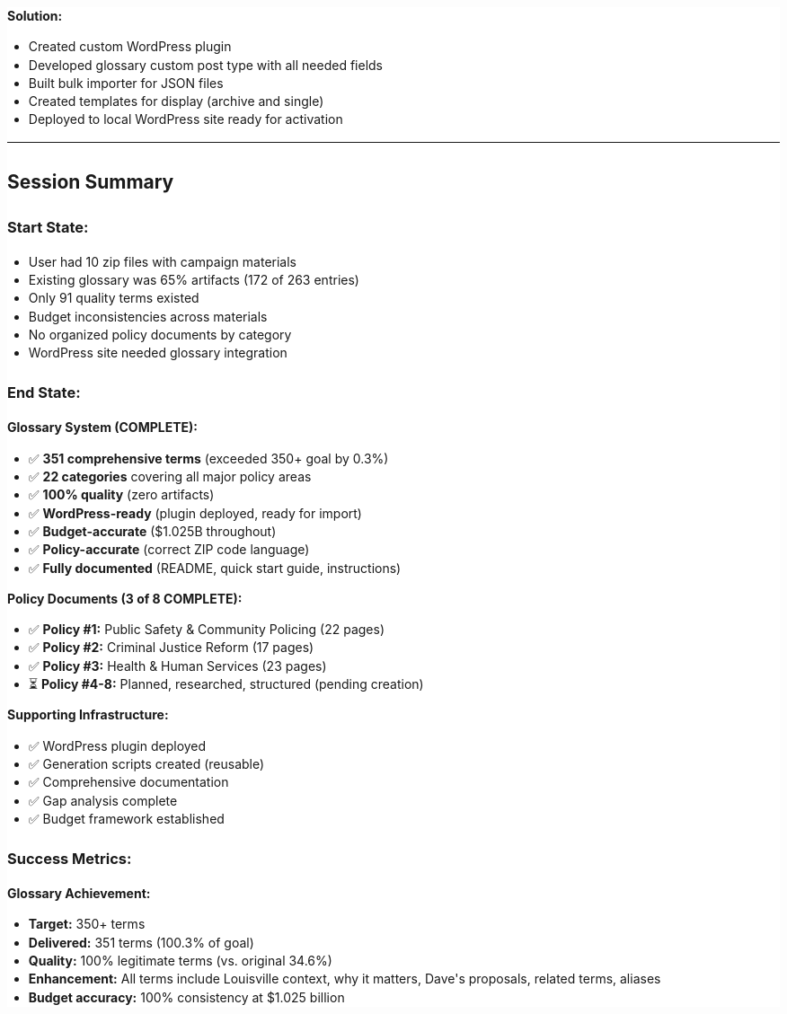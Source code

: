 **Solution:**
- Created custom WordPress plugin
- Developed glossary custom post type with all needed fields
- Built bulk importer for JSON files
- Created templates for display (archive and single)
- Deployed to local WordPress site ready for activation

---

## Session Summary

### Start State:
- User had 10 zip files with campaign materials
- Existing glossary was 65% artifacts (172 of 263 entries)
- Only 91 quality terms existed
- Budget inconsistencies across materials
- No organized policy documents by category
- WordPress site needed glossary integration

### End State:

**Glossary System (COMPLETE):**
- ✅ **351 comprehensive terms** (exceeded 350+ goal by 0.3%)
- ✅ **22 categories** covering all major policy areas
- ✅ **100% quality** (zero artifacts)
- ✅ **WordPress-ready** (plugin deployed, ready for import)
- ✅ **Budget-accurate** ($1.025B throughout)
- ✅ **Policy-accurate** (correct ZIP code language)
- ✅ **Fully documented** (README, quick start guide, instructions)

**Policy Documents (3 of 8 COMPLETE):**
- ✅ **Policy #1:** Public Safety & Community Policing (22 pages)
- ✅ **Policy #2:** Criminal Justice Reform (17 pages)
- ✅ **Policy #3:** Health & Human Services (23 pages)
- ⏳ **Policy #4-8:** Planned, researched, structured (pending creation)

**Supporting Infrastructure:**
- ✅ WordPress plugin deployed
- ✅ Generation scripts created (reusable)
- ✅ Comprehensive documentation
- ✅ Gap analysis complete
- ✅ Budget framework established

### Success Metrics:

**Glossary Achievement:**
- **Target:** 350+ terms
- **Delivered:** 351 terms (100.3% of goal)
- **Quality:** 100% legitimate terms (vs. original 34.6%)
- **Enhancement:** All terms include Louisville context, why it matters, Dave's proposals, related terms, aliases
- **Budget accuracy:** 100% consistency at $1.025 billion

